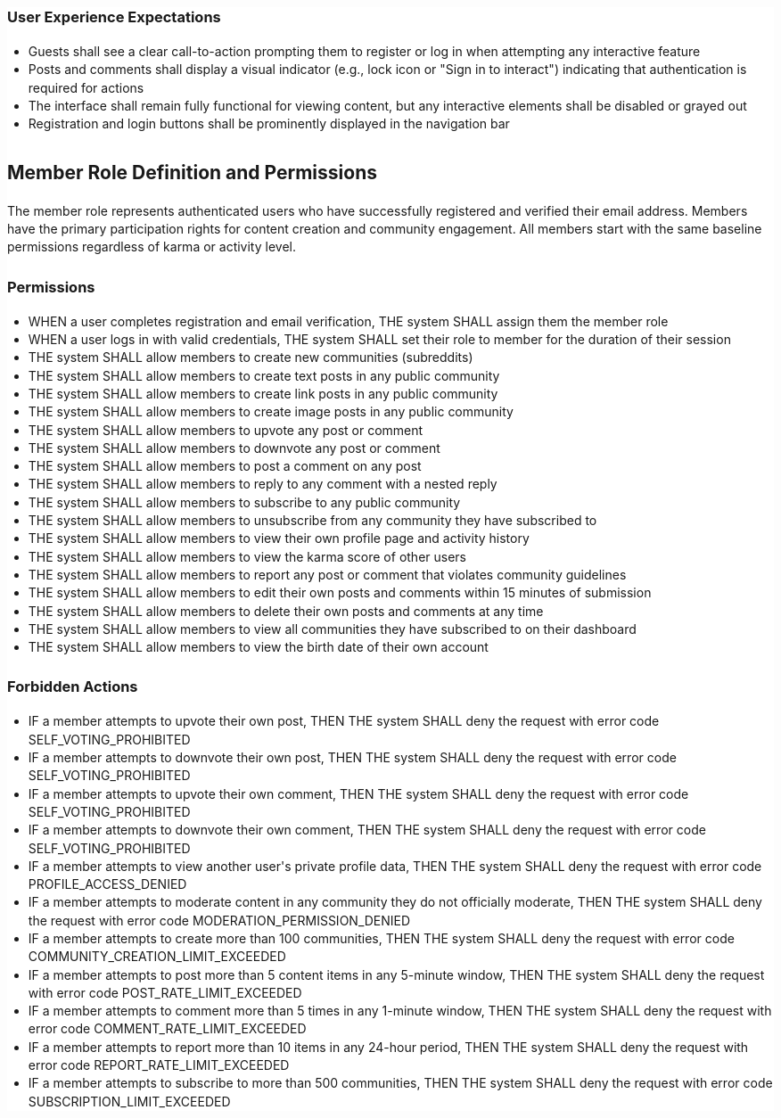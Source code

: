 ### User Experience Expectations
- Guests shall see a clear call-to-action prompting them to register or log in when attempting any interactive feature
- Posts and comments shall display a visual indicator (e.g., lock icon or "Sign in to interact") indicating that authentication is required for actions
- The interface shall remain fully functional for viewing content, but any interactive elements shall be disabled or grayed out
- Registration and login buttons shall be prominently displayed in the navigation bar


## Member Role Definition and Permissions

The member role represents authenticated users who have successfully registered and verified their email address. Members have the primary participation rights for content creation and community engagement. All members start with the same baseline permissions regardless of karma or activity level.

### Permissions
- WHEN a user completes registration and email verification, THE system SHALL assign them the member role
- WHEN a user logs in with valid credentials, THE system SHALL set their role to member for the duration of their session
- THE system SHALL allow members to create new communities (subreddits)
- THE system SHALL allow members to create text posts in any public community
- THE system SHALL allow members to create link posts in any public community
- THE system SHALL allow members to create image posts in any public community
- THE system SHALL allow members to upvote any post or comment
- THE system SHALL allow members to downvote any post or comment
- THE system SHALL allow members to post a comment on any post
- THE system SHALL allow members to reply to any comment with a nested reply
- THE system SHALL allow members to subscribe to any public community
- THE system SHALL allow members to unsubscribe from any community they have subscribed to
- THE system SHALL allow members to view their own profile page and activity history
- THE system SHALL allow members to view the karma score of other users
- THE system SHALL allow members to report any post or comment that violates community guidelines
- THE system SHALL allow members to edit their own posts and comments within 15 minutes of submission
- THE system SHALL allow members to delete their own posts and comments at any time
- THE system SHALL allow members to view all communities they have subscribed to on their dashboard
- THE system SHALL allow members to view the birth date of their own account

### Forbidden Actions
- IF a member attempts to upvote their own post, THEN THE system SHALL deny the request with error code SELF_VOTING_PROHIBITED
- IF a member attempts to downvote their own post, THEN THE system SHALL deny the request with error code SELF_VOTING_PROHIBITED
- IF a member attempts to upvote their own comment, THEN THE system SHALL deny the request with error code SELF_VOTING_PROHIBITED
- IF a member attempts to downvote their own comment, THEN THE system SHALL deny the request with error code SELF_VOTING_PROHIBITED
- IF a member attempts to view another user's private profile data, THEN THE system SHALL deny the request with error code PROFILE_ACCESS_DENIED
- IF a member attempts to moderate content in any community they do not officially moderate, THEN THE system SHALL deny the request with error code MODERATION_PERMISSION_DENIED
- IF a member attempts to create more than 100 communities, THEN THE system SHALL deny the request with error code COMMUNITY_CREATION_LIMIT_EXCEEDED
- IF a member attempts to post more than 5 content items in any 5-minute window, THEN THE system SHALL deny the request with error code POST_RATE_LIMIT_EXCEEDED
- IF a member attempts to comment more than 5 times in any 1-minute window, THEN THE system SHALL deny the request with error code COMMENT_RATE_LIMIT_EXCEEDED
- IF a member attempts to report more than 10 items in any 24-hour period, THEN THE system SHALL deny the request with error code REPORT_RATE_LIMIT_EXCEEDED
- IF a member attempts to subscribe to more than 500 communities, THEN THE system SHALL deny the request with error code SUBSCRIPTION_LIMIT_EXCEEDED